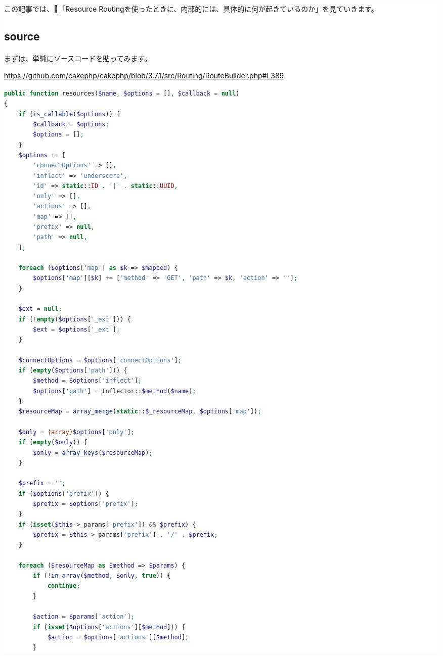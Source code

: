この記事では、「Resource Routingを使ったときに、内部的には、具体的に何が起きているのか」を見ていきます。

## source
まずは、単純にソースコードを貼ってみます。

https://github.com/cakephp/cakephp/blob/3.7.1/src/Routing/RouteBuilder.php#L389

```php
public function resources($name, $options = [], $callback = null)
{
    if (is_callable($options)) {
        $callback = $options;
        $options = [];
    }
    $options += [
        'connectOptions' => [],
        'inflect' => 'underscore',
        'id' => static::ID . '|' . static::UUID,
        'only' => [],
        'actions' => [],
        'map' => [],
        'prefix' => null,
        'path' => null,
    ];

    foreach ($options['map'] as $k => $mapped) {
        $options['map'][$k] += ['method' => 'GET', 'path' => $k, 'action' => ''];
    }

    $ext = null;
    if (!empty($options['_ext'])) {
        $ext = $options['_ext'];
    }

    $connectOptions = $options['connectOptions'];
    if (empty($options['path'])) {
        $method = $options['inflect'];
        $options['path'] = Inflector::$method($name);
    }
    $resourceMap = array_merge(static::$_resourceMap, $options['map']);

    $only = (array)$options['only'];
    if (empty($only)) {
        $only = array_keys($resourceMap);
    }

    $prefix = '';
    if ($options['prefix']) {
        $prefix = $options['prefix'];
    }
    if (isset($this->_params['prefix']) && $prefix) {
        $prefix = $this->_params['prefix'] . '/' . $prefix;
    }

    foreach ($resourceMap as $method => $params) {
        if (!in_array($method, $only, true)) {
            continue;
        }

        $action = $params['action'];
        if (isset($options['actions'][$method])) {
            $action = $options['actions'][$method];
        }

```